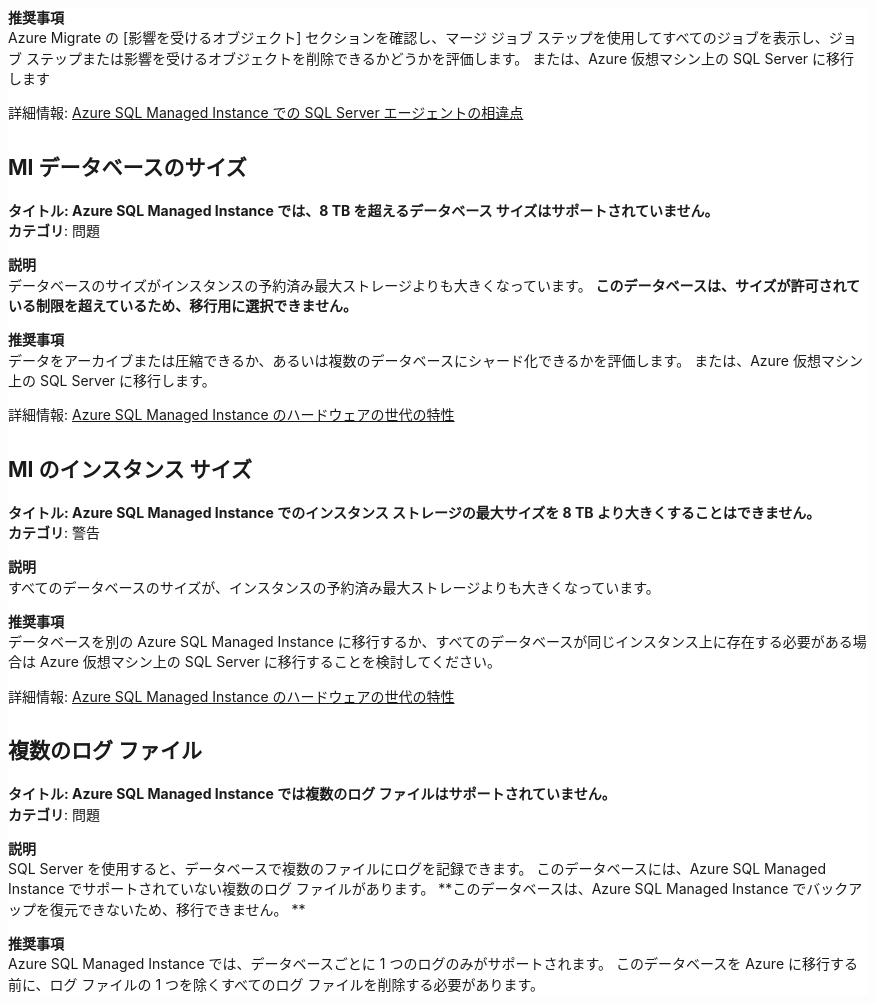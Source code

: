 
**推奨事項**   
Azure Migrate の [影響を受けるオブジェクト] セクションを確認し、マージ ジョブ ステップを使用してすべてのジョブを表示し、ジョブ ステップまたは影響を受けるオブジェクトを削除できるかどうかを評価します。 または、Azure 仮想マシン上の SQL Server に移行します

詳細情報: [Azure SQL Managed Instance での SQL Server エージェントの相違点 ](../../managed-instance/transact-sql-tsql-differences-sql-server.md#sql-server-agent)


## <a name="mi-database-size"></a>MI データベースのサイズ<a id="MIDatabaseSize<"></a>

**タイトル: Azure SQL Managed Instance では、8 TB を超えるデータベース サイズはサポートされていません。**    
**カテゴリ**: 問題   

**説明**   
データベースのサイズがインスタンスの予約済み最大ストレージよりも大きくなっています。 **このデータベースは、サイズが許可されている制限を超えているため、移行用に選択できません。**


**推奨事項**   
データをアーカイブまたは圧縮できるか、あるいは複数のデータベースにシャード化できるかを評価します。 または、Azure 仮想マシン上の SQL Server に移行します。

詳細情報: [Azure SQL Managed Instance のハードウェアの世代の特性 ](../../managed-instance/resource-limits.md#hardware-generation-characteristics)



## <a name="mi-instance-size"></a>MI のインスタンス サイズ<a id="MIInstanceSize<"></a>

**タイトル: Azure SQL Managed Instance でのインスタンス ストレージの最大サイズを 8 TB より大きくすることはできません。**    
**カテゴリ**: 警告   

**説明**   
すべてのデータベースのサイズが、インスタンスの予約済み最大ストレージよりも大きくなっています。  


**推奨事項**   
データベースを別の Azure SQL Managed Instance に移行するか、すべてのデータベースが同じインスタンス上に存在する必要がある場合は Azure 仮想マシン上の SQL Server に移行することを検討してください。 

詳細情報: [Azure SQL Managed Instance のハードウェアの世代の特性 ](../../managed-instance/resource-limits.md#hardware-generation-characteristics)


## <a name="multiple-log-files"></a>複数のログ ファイル<a id="MultipleLogFiles<"></a>

**タイトル: Azure SQL Managed Instance では複数のログ ファイルはサポートされていません。**    
**カテゴリ**: 問題   

**説明**   
SQL Server を使用すると、データベースで複数のファイルにログを記録できます。 このデータベースには、Azure SQL Managed Instance でサポートされていない複数のログ ファイルがあります。 **このデータベースは、Azure SQL Managed Instance でバックアップを復元できないため、移行できません。 
**

**推奨事項**   
Azure SQL Managed Instance では、データベースごとに 1 つのログのみがサポートされます。 このデータベースを Azure に移行する前に、ログ ファイルの 1 つを除くすべてのログ ファイルを削除する必要があります。 
